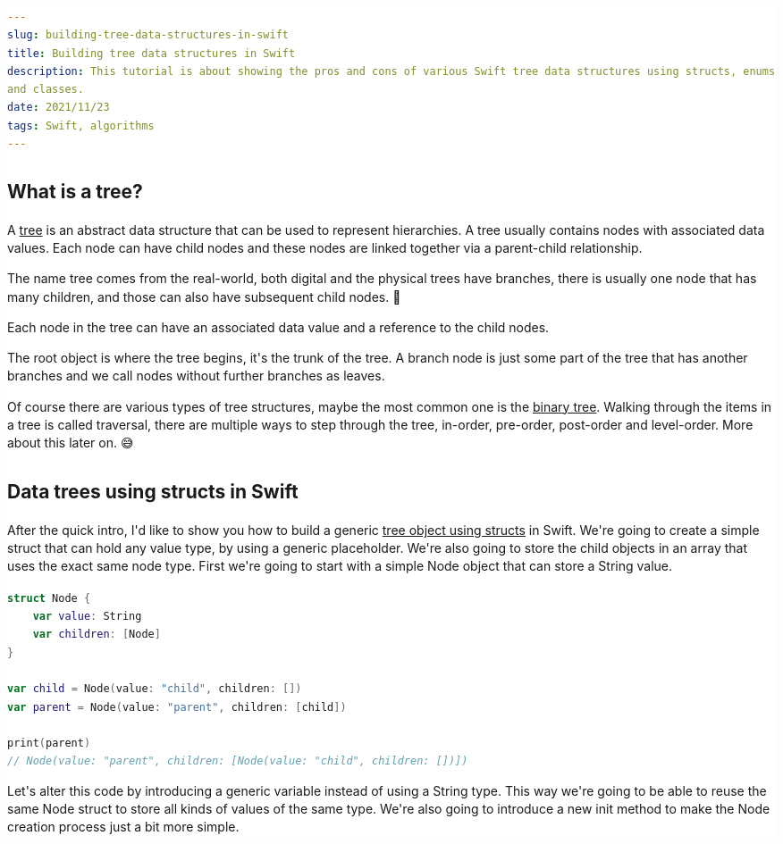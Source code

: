 ```yaml
---
slug: building-tree-data-structures-in-swift
title: Building tree data structures in Swift
description: This tutorial is about showing the pros and cons of various Swift tree data structures using structs, enums and classes.
date: 2021/11/23
tags: Swift, algorithms
---
```


## What is a tree?

A [tree](https://en.wikipedia.org/wiki/Tree_(data_structure)) is an abstract data structure that can be used to represent hierarchies. A tree usually contains nodes with associated data values. Each node can have child nodes and these nodes are linked together via a parent-child relationship.

The name tree comes from the real-world, both digital and the physical trees have branches, there is usually one node that has many children, and those can also have subsequent child nodes. 🌳

Each node in the tree can have an associated data value and a reference to the child nodes.

The root object is where the tree begins, it's the trunk of the tree. A branch node is just some part of the tree that has another branches and we call nodes without further branches as leaves.

Of course there are various types of tree structures, maybe the most common one is the [binary tree](https://en.wikipedia.org/wiki/Binary_tree). Walking through the items in a tree is called traversal, there are multiple ways to step through the tree, in-order, pre-order, post-order and level-order. More about this later on. 😅

## Data trees using structs in Swift

After the quick intro, I'd like to show you how to build a generic [tree object using structs](https://www.hackingwithswift.com/plus/data-structures/trees) in Swift. We're going to create a simple struct that can hold any value type, by using a generic placeholder. We're also going to store the child objects in an array that uses the exact same node type. First we're going to start with a simple Node object that can store a String value.

```swift
struct Node {
    var value: String
    var children: [Node]
}

var child = Node(value: "child", children: [])
var parent = Node(value: "parent", children: [child])

print(parent) 
// Node(value: "parent", children: [Node(value: "child", children: [])])
```

Let's alter this code by introducing a generic variable instead of using a String type. This way we're going to be able to reuse the same Node struct to store all kinds of values of the same type. We're also going to introduce a new init method to make the Node creation process just a bit more simple.
